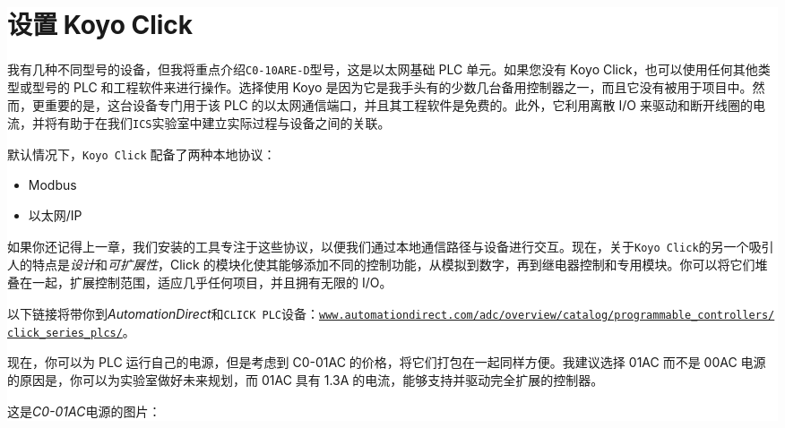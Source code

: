 # 设置 Koyo Click

我有几种不同型号的设备，但我将重点介绍`C0-10ARE-D`型号，这是以太网基础 PLC 单元。如果您没有 Koyo Click，也可以使用任何其他类型或型号的 PLC 和工程软件来进行操作。选择使用 Koyo 是因为它是我手头有的少数几台备用控制器之一，而且它没有被用于项目中。然而，更重要的是，这台设备专门用于该 PLC 的以太网通信端口，并且其工程软件是免费的。此外，它利用离散 I/O 来驱动和断开线圈的电流，并将有助于在我们`ICS`实验室中建立实际过程与设备之间的关联。

默认情况下，`Koyo Click` 配备了两种本地协议：

+   Modbus

+   以太网/IP

如果你还记得上一章，我们安装的工具专注于这些协议，以便我们通过本地通信路径与设备进行交互。现在，关于`Koyo Click`的另一个吸引人的特点是*设计*和*可扩展性*，Click 的模块化使其能够添加不同的控制功能，从模拟到数字，再到继电器控制和专用模块。你可以将它们堆叠在一起，扩展控制范围，适应几乎任何项目，并且拥有无限的 I/O。

以下链接将带你到*AutomationDirect*和`CLICK PLC`设备：[`www.automationdirect.com/adc/overview/catalog/programmable_controllers/click_series_plcs/`](https://www.automationdirect.com/adc/overview/catalog/programmable_controllers/click_series_plcs/)。

现在，你可以为 PLC 运行自己的电源，但是考虑到 C0-01AC 的价格，将它们打包在一起同样方便。我建议选择 01AC 而不是 00AC 电源的原因是，你可以为实验室做好未来规划，而 01AC 具有 1.3A 的电流，能够支持并驱动完全扩展的控制器。

这是*C0-01AC*电源的图片：
